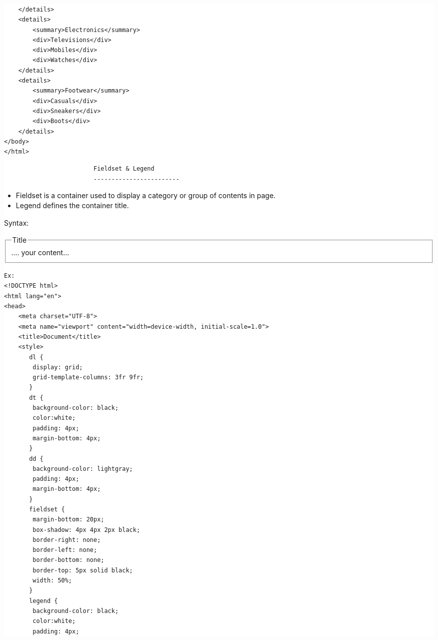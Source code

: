 ```
    </details>
    <details>
        <summary>Electronics</summary>
        <div>Televisions</div>
        <div>Mobiles</div>
        <div>Watches</div>
    </details>
    <details>
        <summary>Footwear</summary>
        <div>Casuals</div>
        <div>Sneakers</div>
        <div>Boots</div>
    </details>
</body>
</html>
```
                             Fieldset & Legend
                             ------------------------
- Fieldset is a container used to display a category or group of contents in page.
- Legend defines the container title.

Syntax:
    <fieldset>
        <legend> Title </legend>
        .... your content...
    </fieldset>
```
Ex:
<!DOCTYPE html>
<html lang="en">
<head>
    <meta charset="UTF-8">
    <meta name="viewport" content="width=device-width, initial-scale=1.0">
    <title>Document</title>
    <style>
       dl {
        display: grid;
        grid-template-columns: 3fr 9fr;
       }
       dt {
        background-color: black;
        color:white;
        padding: 4px;
        margin-bottom: 4px;
       }
       dd {
        background-color: lightgray;
        padding: 4px;
        margin-bottom: 4px;
       }
       fieldset {
        margin-bottom: 20px;
        box-shadow: 4px 4px 2px black;
        border-right: none;
        border-left: none;
        border-bottom: none;
        border-top: 5px solid black;
        width: 50%;
       }
       legend {
        background-color: black;
        color:white;
        padding: 4px;
```